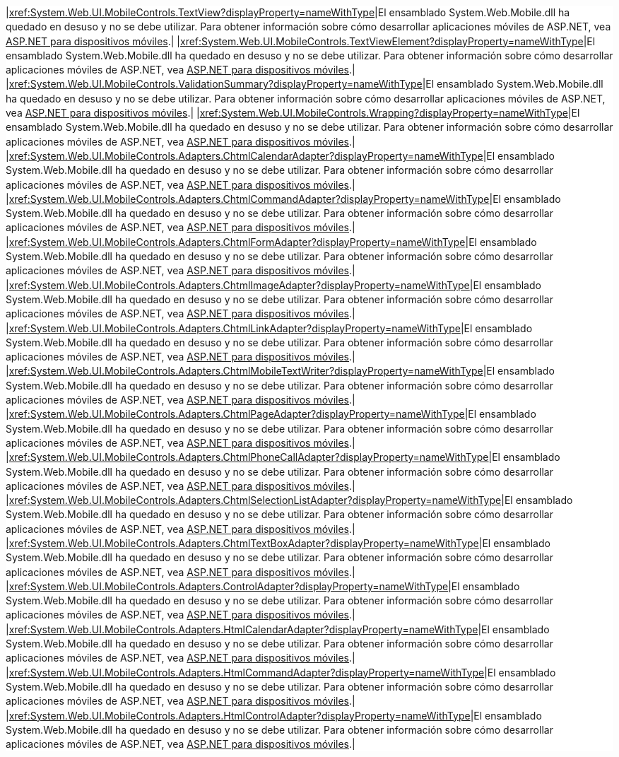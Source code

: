 |<xref:System.Web.UI.MobileControls.TextView?displayProperty=nameWithType>|El ensamblado System.Web.Mobile.dll ha quedado en desuso y no se debe utilizar. Para obtener información sobre cómo desarrollar aplicaciones móviles de ASP.NET, vea [ASP.NET para dispositivos móviles](/aspnet/mobile/overview).|
|<xref:System.Web.UI.MobileControls.TextViewElement?displayProperty=nameWithType>|El ensamblado System.Web.Mobile.dll ha quedado en desuso y no se debe utilizar. Para obtener información sobre cómo desarrollar aplicaciones móviles de ASP.NET, vea [ASP.NET para dispositivos móviles](/aspnet/mobile/overview).|
|<xref:System.Web.UI.MobileControls.ValidationSummary?displayProperty=nameWithType>|El ensamblado System.Web.Mobile.dll ha quedado en desuso y no se debe utilizar. Para obtener información sobre cómo desarrollar aplicaciones móviles de ASP.NET, vea [ASP.NET para dispositivos móviles](/aspnet/mobile/overview).|
|<xref:System.Web.UI.MobileControls.Wrapping?displayProperty=nameWithType>|El ensamblado System.Web.Mobile.dll ha quedado en desuso y no se debe utilizar. Para obtener información sobre cómo desarrollar aplicaciones móviles de ASP.NET, vea [ASP.NET para dispositivos móviles](/aspnet/mobile/overview).|
|<xref:System.Web.UI.MobileControls.Adapters.ChtmlCalendarAdapter?displayProperty=nameWithType>|El ensamblado System.Web.Mobile.dll ha quedado en desuso y no se debe utilizar. Para obtener información sobre cómo desarrollar aplicaciones móviles de ASP.NET, vea [ASP.NET para dispositivos móviles](/aspnet/mobile/overview).|
|<xref:System.Web.UI.MobileControls.Adapters.ChtmlCommandAdapter?displayProperty=nameWithType>|El ensamblado System.Web.Mobile.dll ha quedado en desuso y no se debe utilizar. Para obtener información sobre cómo desarrollar aplicaciones móviles de ASP.NET, vea [ASP.NET para dispositivos móviles](/aspnet/mobile/overview).|
|<xref:System.Web.UI.MobileControls.Adapters.ChtmlFormAdapter?displayProperty=nameWithType>|El ensamblado System.Web.Mobile.dll ha quedado en desuso y no se debe utilizar. Para obtener información sobre cómo desarrollar aplicaciones móviles de ASP.NET, vea [ASP.NET para dispositivos móviles](/aspnet/mobile/overview).|
|<xref:System.Web.UI.MobileControls.Adapters.ChtmlImageAdapter?displayProperty=nameWithType>|El ensamblado System.Web.Mobile.dll ha quedado en desuso y no se debe utilizar. Para obtener información sobre cómo desarrollar aplicaciones móviles de ASP.NET, vea [ASP.NET para dispositivos móviles](/aspnet/mobile/overview).|
|<xref:System.Web.UI.MobileControls.Adapters.ChtmlLinkAdapter?displayProperty=nameWithType>|El ensamblado System.Web.Mobile.dll ha quedado en desuso y no se debe utilizar. Para obtener información sobre cómo desarrollar aplicaciones móviles de ASP.NET, vea [ASP.NET para dispositivos móviles](/aspnet/mobile/overview).|
|<xref:System.Web.UI.MobileControls.Adapters.ChtmlMobileTextWriter?displayProperty=nameWithType>|El ensamblado System.Web.Mobile.dll ha quedado en desuso y no se debe utilizar. Para obtener información sobre cómo desarrollar aplicaciones móviles de ASP.NET, vea [ASP.NET para dispositivos móviles](/aspnet/mobile/overview).|
|<xref:System.Web.UI.MobileControls.Adapters.ChtmlPageAdapter?displayProperty=nameWithType>|El ensamblado System.Web.Mobile.dll ha quedado en desuso y no se debe utilizar. Para obtener información sobre cómo desarrollar aplicaciones móviles de ASP.NET, vea [ASP.NET para dispositivos móviles](/aspnet/mobile/overview).|
|<xref:System.Web.UI.MobileControls.Adapters.ChtmlPhoneCallAdapter?displayProperty=nameWithType>|El ensamblado System.Web.Mobile.dll ha quedado en desuso y no se debe utilizar. Para obtener información sobre cómo desarrollar aplicaciones móviles de ASP.NET, vea [ASP.NET para dispositivos móviles](/aspnet/mobile/overview).|
|<xref:System.Web.UI.MobileControls.Adapters.ChtmlSelectionListAdapter?displayProperty=nameWithType>|El ensamblado System.Web.Mobile.dll ha quedado en desuso y no se debe utilizar. Para obtener información sobre cómo desarrollar aplicaciones móviles de ASP.NET, vea [ASP.NET para dispositivos móviles](/aspnet/mobile/overview).|
|<xref:System.Web.UI.MobileControls.Adapters.ChtmlTextBoxAdapter?displayProperty=nameWithType>|El ensamblado System.Web.Mobile.dll ha quedado en desuso y no se debe utilizar. Para obtener información sobre cómo desarrollar aplicaciones móviles de ASP.NET, vea [ASP.NET para dispositivos móviles](/aspnet/mobile/overview).|
|<xref:System.Web.UI.MobileControls.Adapters.ControlAdapter?displayProperty=nameWithType>|El ensamblado System.Web.Mobile.dll ha quedado en desuso y no se debe utilizar. Para obtener información sobre cómo desarrollar aplicaciones móviles de ASP.NET, vea [ASP.NET para dispositivos móviles](/aspnet/mobile/overview).|
|<xref:System.Web.UI.MobileControls.Adapters.HtmlCalendarAdapter?displayProperty=nameWithType>|El ensamblado System.Web.Mobile.dll ha quedado en desuso y no se debe utilizar. Para obtener información sobre cómo desarrollar aplicaciones móviles de ASP.NET, vea [ASP.NET para dispositivos móviles](/aspnet/mobile/overview).|
|<xref:System.Web.UI.MobileControls.Adapters.HtmlCommandAdapter?displayProperty=nameWithType>|El ensamblado System.Web.Mobile.dll ha quedado en desuso y no se debe utilizar. Para obtener información sobre cómo desarrollar aplicaciones móviles de ASP.NET, vea [ASP.NET para dispositivos móviles](/aspnet/mobile/overview).|
|<xref:System.Web.UI.MobileControls.Adapters.HtmlControlAdapter?displayProperty=nameWithType>|El ensamblado System.Web.Mobile.dll ha quedado en desuso y no se debe utilizar. Para obtener información sobre cómo desarrollar aplicaciones móviles de ASP.NET, vea [ASP.NET para dispositivos móviles](/aspnet/mobile/overview).|